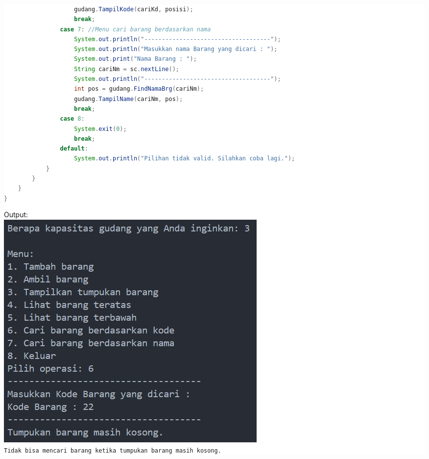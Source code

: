 ```java
                    gudang.TampilKode(cariKd, posisi);
                    break;
                case 7: //Menu cari barang berdasarkan nama
                    System.out.println("------------------------------------");
                    System.out.println("Masukkan nama Barang yang dicari : ");
                    System.out.print("Nama Barang : ");
                    String cariNm = sc.nextLine();
                    System.out.println("------------------------------------");
                    int pos = gudang.FindNamaBrg(cariNm);
                    gudang.TampilName(cariNm, pos);
                    break;
                case 8:
                    System.exit(0);
                    break;
                default:
                    System.out.println("Pilihan tidak valid. Silahkan coba lagi.");
            }
        }
    }
}
```
Output:<br>
<img src="pictures/8.LatPrak2.1.png"><br>
``Tidak bisa mencari barang ketika tumpukan barang masih kosong.``
